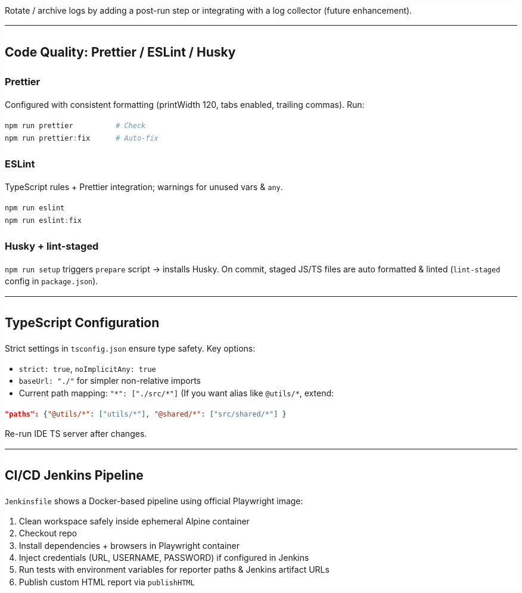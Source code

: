 Rotate / archive logs by adding a post-run step or integrating with a log collector (future enhancement).

---


## Code Quality: Prettier / ESLint / Husky

### Prettier

Configured with consistent formatting (printWidth 120, tabs enabled, trailing commas). Run:

```powershell
npm run prettier          # Check
npm run prettier:fix      # Auto-fix
```

### ESLint

TypeScript rules + Prettier integration; warnings for unused vars & `any`.

```powershell
npm run eslint
npm run eslint:fix
```

### Husky + lint-staged

`npm run setup` triggers `prepare` script -> installs Husky. On commit, staged JS/TS files are auto formatted & linted (`lint-staged` config in `package.json`).

---

## TypeScript Configuration

Strict settings in `tsconfig.json` ensure type safety. Key options:

- `strict: true`, `noImplicitAny: true`
- `baseUrl: "./"` for simpler non-relative imports
- Current path mapping: `"*": ["./src/*"]` (If you want alias like `@utils/*`, extend:

```json
"paths": {"@utils/*": ["utils/*"], "@shared/*": ["src/shared/*"] }
```

Re-run IDE TS server after changes.

---

## CI/CD Jenkins Pipeline

`Jenkinsfile` shows a Docker-based pipeline using official Playwright image:

1. Clean workspace safely inside ephemeral Alpine container
2. Checkout repo
3. Install dependencies + browsers in Playwright container
4. Inject credentials (URL, USERNAME, PASSWORD) if configured in Jenkins
5. Run tests with environment variables for reporter paths & Jenkins artifact URLs
6. Publish custom HTML report via `publishHTML`
